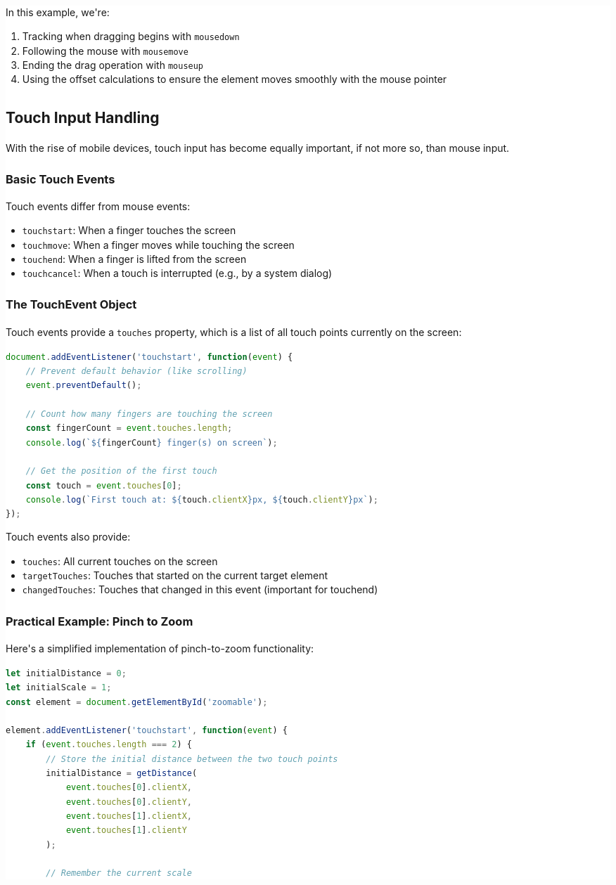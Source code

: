 In this example, we're:

1. Tracking when dragging begins with `mousedown`
2. Following the mouse with `mousemove`
3. Ending the drag operation with `mouseup`
4. Using the offset calculations to ensure the element moves smoothly with the mouse pointer

## Touch Input Handling

With the rise of mobile devices, touch input has become equally important, if not more so, than mouse input.

### Basic Touch Events

Touch events differ from mouse events:

* `touchstart`: When a finger touches the screen
* `touchmove`: When a finger moves while touching the screen
* `touchend`: When a finger is lifted from the screen
* `touchcancel`: When a touch is interrupted (e.g., by a system dialog)

### The TouchEvent Object

Touch events provide a `touches` property, which is a list of all touch points currently on the screen:

```javascript
document.addEventListener('touchstart', function(event) {
    // Prevent default behavior (like scrolling)
    event.preventDefault();
  
    // Count how many fingers are touching the screen
    const fingerCount = event.touches.length;
    console.log(`${fingerCount} finger(s) on screen`);
  
    // Get the position of the first touch
    const touch = event.touches[0];
    console.log(`First touch at: ${touch.clientX}px, ${touch.clientY}px`);
});
```

Touch events also provide:

* `touches`: All current touches on the screen
* `targetTouches`: Touches that started on the current target element
* `changedTouches`: Touches that changed in this event (important for touchend)

### Practical Example: Pinch to Zoom

Here's a simplified implementation of pinch-to-zoom functionality:

```javascript
let initialDistance = 0;
let initialScale = 1;
const element = document.getElementById('zoomable');

element.addEventListener('touchstart', function(event) {
    if (event.touches.length === 2) {
        // Store the initial distance between the two touch points
        initialDistance = getDistance(
            event.touches[0].clientX, 
            event.touches[0].clientY,
            event.touches[1].clientX, 
            event.touches[1].clientY
        );
      
        // Remember the current scale
```